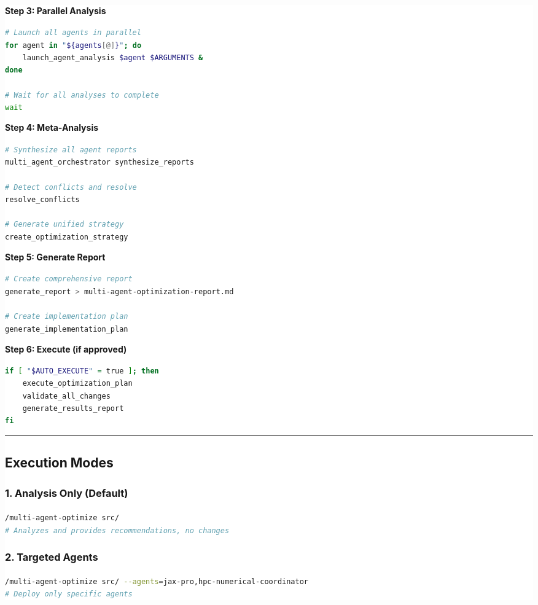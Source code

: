 **Step 3: Parallel Analysis**
```bash
# Launch all agents in parallel
for agent in "${agents[@]}"; do
    launch_agent_analysis $agent $ARGUMENTS &
done

# Wait for all analyses to complete
wait
```

**Step 4: Meta-Analysis**
```bash
# Synthesize all agent reports
multi_agent_orchestrator synthesize_reports

# Detect conflicts and resolve
resolve_conflicts

# Generate unified strategy
create_optimization_strategy
```

**Step 5: Generate Report**
```bash
# Create comprehensive report
generate_report > multi-agent-optimization-report.md

# Create implementation plan
generate_implementation_plan
```

**Step 6: Execute (if approved)**
```bash
if [ "$AUTO_EXECUTE" = true ]; then
    execute_optimization_plan
    validate_all_changes
    generate_results_report
fi
```

---

## Execution Modes

### 1. Analysis Only (Default)
```bash
/multi-agent-optimize src/
# Analyzes and provides recommendations, no changes
```

### 2. Targeted Agents
```bash
/multi-agent-optimize src/ --agents=jax-pro,hpc-numerical-coordinator
# Deploy only specific agents
```
